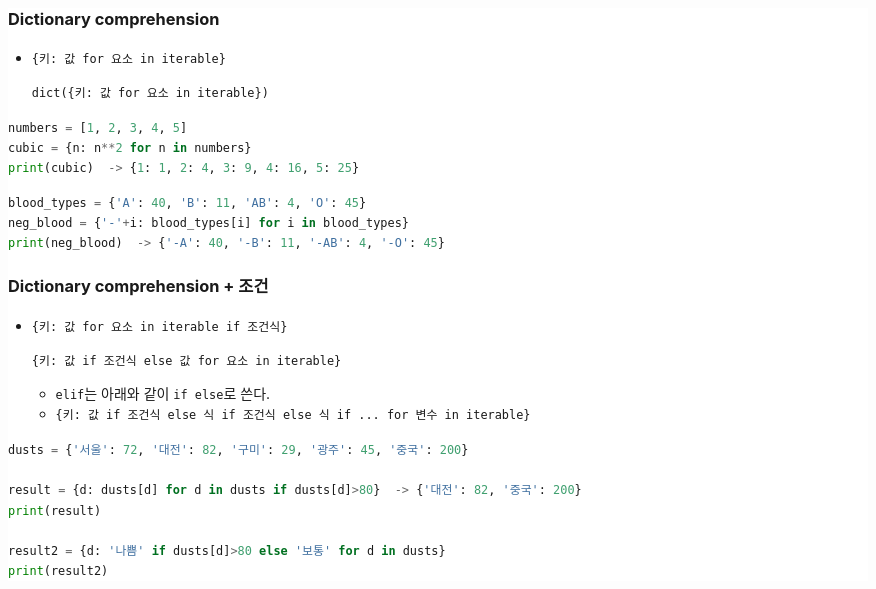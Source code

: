 ### Dictionary comprehension

* `{키: 값 for 요소 in iterable}`

  `dict({키: 값 for 요소 in iterable})`

```python
numbers = [1, 2, 3, 4, 5]
cubic = {n: n**2 for n in numbers}
print(cubic)  -> {1: 1, 2: 4, 3: 9, 4: 16, 5: 25}
```

```python
blood_types = {'A': 40, 'B': 11, 'AB': 4, 'O': 45}
neg_blood = {'-'+i: blood_types[i] for i in blood_types}
print(neg_blood)  -> {'-A': 40, '-B': 11, '-AB': 4, '-O': 45}
```

### Dictionary comprehension + 조건

* `{키: 값 for 요소 in iterable if 조건식}`

  `{키: 값 if 조건식 else 값 for 요소 in iterable}`

  * `elif`는 아래와 같이 `if else`로 쓴다.
  * `{키: 값 if 조건식 else 식 if 조건식 else 식 if ... for 변수 in iterable}`

```python
dusts = {'서울': 72, '대전': 82, '구미': 29, '광주': 45, '중국': 200}

result = {d: dusts[d] for d in dusts if dusts[d]>80}  -> {'대전': 82, '중국': 200}
print(result)

result2 = {d: '나쁨' if dusts[d]>80 else '보통' for d in dusts}
print(result2)
```



